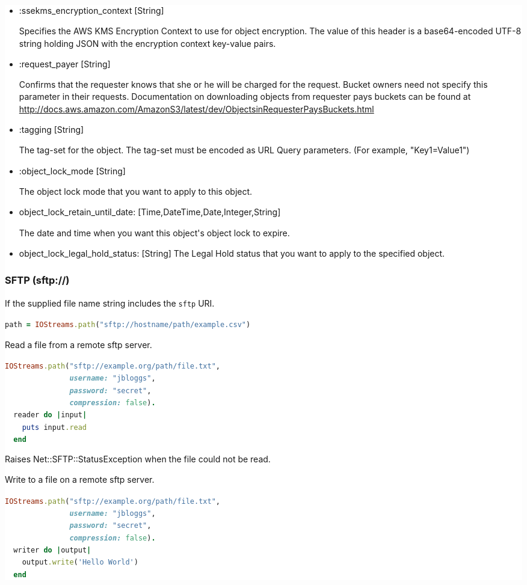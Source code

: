 * :ssekms_encryption_context [String]

  Specifies the AWS KMS Encryption Context to use for object encryption.
  The value of this header is a base64-encoded UTF-8 string holding JSON
  with the encryption context key-value pairs.

* :request_payer [String]

  Confirms that the requester knows that she or he will be charged for
  the request. Bucket owners need not specify this parameter in their
  requests. Documentation on downloading objects from requester pays
  buckets can be found at
  http://docs.aws.amazon.com/AmazonS3/latest/dev/ObjectsinRequesterPaysBuckets.html

* :tagging [String]

  The tag-set for the object. The tag-set must be encoded as URL Query
  parameters. (For example, "Key1=Value1")

* :object_lock_mode [String]

  The object lock mode that you want to apply to this object.

* object_lock_retain_until_date: [Time,DateTime,Date,Integer,String]

  The date and time when you want this object's object lock to expire.

* object_lock_legal_hold_status: [String]
  The Legal Hold status that you want to apply to the specified object.

### SFTP (sftp://)

If the supplied file name string includes the `sftp` URI.

~~~ruby
path = IOStreams.path("sftp://hostname/path/example.csv")
~~~

Read a file from a remote sftp server.
~~~ruby
IOStreams.path("sftp://example.org/path/file.txt", 
               username: "jbloggs", 
               password: "secret", 
               compression: false).
  reader do |input|
    puts input.read
  end
~~~

Raises Net::SFTP::StatusException when the file could not be read.

Write to a file on a remote sftp server.
~~~ruby
IOStreams.path("sftp://example.org/path/file.txt", 
               username: "jbloggs", 
               password: "secret", 
               compression: false).
  writer do |output|
    output.write('Hello World')
  end
~~~
